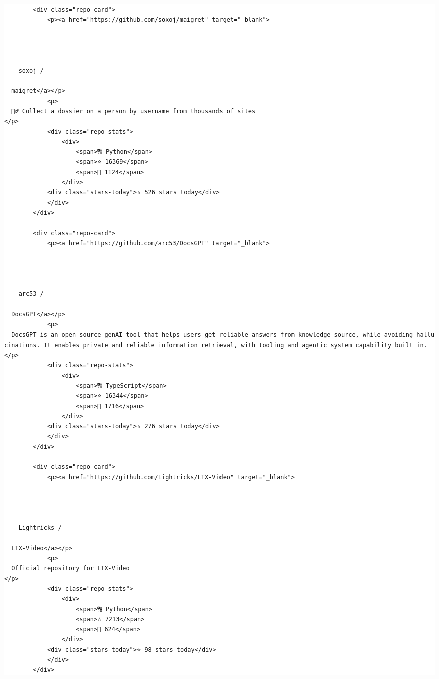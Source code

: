 			<div class="repo-card">
				<p><a href="https://github.com/soxoj/maigret" target="_blank">
    


      
        soxoj /

      maigret</a></p>
				<p>
      🕵️‍♂️ Collect a dossier on a person by username from thousands of sites
    </p>
				<div class="repo-stats">
					<div>
						<span>🔠 Python</span>
						<span>⭐ 16369</span>
						<span>🔱 1124</span>
					</div>
				<div class="stars-today">⭐ 526 stars today</div>
				</div>
			</div>
	
			<div class="repo-card">
				<p><a href="https://github.com/arc53/DocsGPT" target="_blank">
    


      
        arc53 /

      DocsGPT</a></p>
				<p>
      DocsGPT is an open-source genAI tool that helps users get reliable answers from knowledge source, while avoiding hallucinations. It enables private and reliable information retrieval, with tooling and agentic system capability built in.
    </p>
				<div class="repo-stats">
					<div>
						<span>🔠 TypeScript</span>
						<span>⭐ 16344</span>
						<span>🔱 1716</span>
					</div>
				<div class="stars-today">⭐ 276 stars today</div>
				</div>
			</div>
	
			<div class="repo-card">
				<p><a href="https://github.com/Lightricks/LTX-Video" target="_blank">
    


      
        Lightricks /

      LTX-Video</a></p>
				<p>
      Official repository for LTX-Video
    </p>
				<div class="repo-stats">
					<div>
						<span>🔠 Python</span>
						<span>⭐ 7213</span>
						<span>🔱 624</span>
					</div>
				<div class="stars-today">⭐ 98 stars today</div>
				</div>
			</div>
	